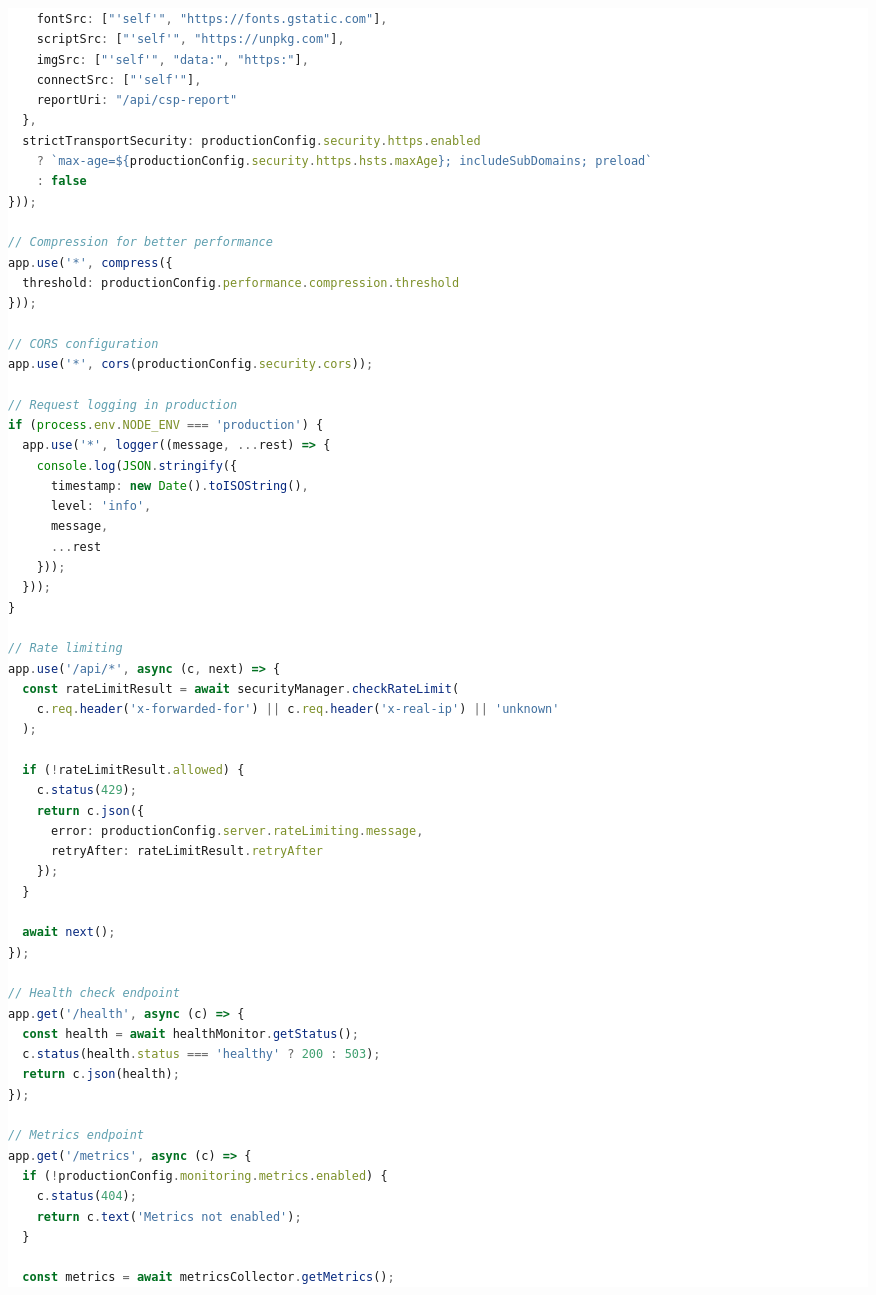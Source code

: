 ```typescript
    fontSrc: ["'self'", "https://fonts.gstatic.com"],
    scriptSrc: ["'self'", "https://unpkg.com"],
    imgSrc: ["'self'", "data:", "https:"],
    connectSrc: ["'self'"],
    reportUri: "/api/csp-report"
  },
  strictTransportSecurity: productionConfig.security.https.enabled 
    ? `max-age=${productionConfig.security.https.hsts.maxAge}; includeSubDomains; preload`
    : false
}));

// Compression for better performance
app.use('*', compress({
  threshold: productionConfig.performance.compression.threshold
}));

// CORS configuration
app.use('*', cors(productionConfig.security.cors));

// Request logging in production
if (process.env.NODE_ENV === 'production') {
  app.use('*', logger((message, ...rest) => {
    console.log(JSON.stringify({
      timestamp: new Date().toISOString(),
      level: 'info',
      message,
      ...rest
    }));
  }));
}

// Rate limiting
app.use('/api/*', async (c, next) => {
  const rateLimitResult = await securityManager.checkRateLimit(
    c.req.header('x-forwarded-for') || c.req.header('x-real-ip') || 'unknown'
  );
  
  if (!rateLimitResult.allowed) {
    c.status(429);
    return c.json({
      error: productionConfig.server.rateLimiting.message,
      retryAfter: rateLimitResult.retryAfter
    });
  }
  
  await next();
});

// Health check endpoint
app.get('/health', async (c) => {
  const health = await healthMonitor.getStatus();
  c.status(health.status === 'healthy' ? 200 : 503);
  return c.json(health);
});

// Metrics endpoint
app.get('/metrics', async (c) => {
  if (!productionConfig.monitoring.metrics.enabled) {
    c.status(404);
    return c.text('Metrics not enabled');
  }
  
  const metrics = await metricsCollector.getMetrics();
```